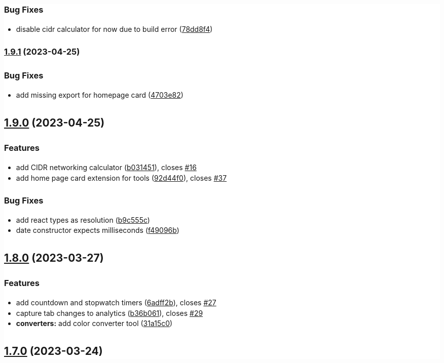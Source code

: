 
### Bug Fixes

* disable cidr calculator for now due to build error ([78dd8f4](https://github.com/drodil/backstage-plugin-toolbox/commit/78dd8f48466e108f17b20ed77eed8ad0f2b47b2c))

### [1.9.1](https://github.com/drodil/backstage-plugin-toolbox/compare/v1.9.0...v1.9.1) (2023-04-25)


### Bug Fixes

* add missing export for homepage card ([4703e82](https://github.com/drodil/backstage-plugin-toolbox/commit/4703e82fce0c7c19fe85f362b1cbf1ebe75b7669))

## [1.9.0](https://github.com/drodil/backstage-plugin-toolbox/compare/v1.8.0...v1.9.0) (2023-04-25)


### Features

* add CIDR networking calculator ([b031451](https://github.com/drodil/backstage-plugin-toolbox/commit/b031451012cc8dc742c373485dfa572d7cec2dec)), closes [#16](https://github.com/drodil/backstage-plugin-toolbox/issues/16)
* add home page card extension for tools ([92d44f0](https://github.com/drodil/backstage-plugin-toolbox/commit/92d44f0585504a49e4d1b9d4197e0297116200eb)), closes [#37](https://github.com/drodil/backstage-plugin-toolbox/issues/37)


### Bug Fixes

* add react types as resolution ([b9c555c](https://github.com/drodil/backstage-plugin-toolbox/commit/b9c555caaa53a75b2f2842234160fffdce146a7a))
* date constructor expects milliseconds ([f49096b](https://github.com/drodil/backstage-plugin-toolbox/commit/f49096bc010c6baa846af1a6f18b883f10620580))

## [1.8.0](https://github.com/drodil/backstage-plugin-toolbox/compare/v1.7.0...v1.8.0) (2023-03-27)


### Features

* add countdown and stopwatch timers ([6adff2b](https://github.com/drodil/backstage-plugin-toolbox/commit/6adff2b464a8f3b5fac9fa3b2d52a9f222c5bca0)), closes [#27](https://github.com/drodil/backstage-plugin-toolbox/issues/27)
* capture tab changes to analytics ([b36b061](https://github.com/drodil/backstage-plugin-toolbox/commit/b36b061561323cebb12b3f998fb71e7bf8c955b2)), closes [#29](https://github.com/drodil/backstage-plugin-toolbox/issues/29)
* **converters:** add color converter tool ([31a15c0](https://github.com/drodil/backstage-plugin-toolbox/commit/31a15c0165980cad6d9c87925f6ee75104d04a68))

## [1.7.0](https://github.com/drodil/backstage-plugin-toolbox/compare/v1.6.3...v1.7.0) (2023-03-24)
